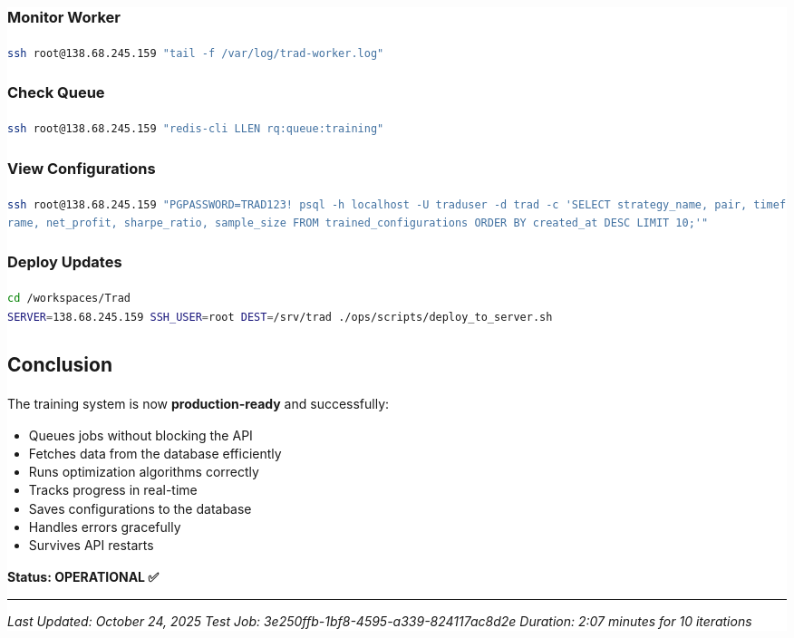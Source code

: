 ### Monitor Worker
```bash
ssh root@138.68.245.159 "tail -f /var/log/trad-worker.log"
```

### Check Queue
```bash
ssh root@138.68.245.159 "redis-cli LLEN rq:queue:training"
```

### View Configurations
```bash
ssh root@138.68.245.159 "PGPASSWORD=TRAD123! psql -h localhost -U traduser -d trad -c 'SELECT strategy_name, pair, timeframe, net_profit, sharpe_ratio, sample_size FROM trained_configurations ORDER BY created_at DESC LIMIT 10;'"
```

### Deploy Updates
```bash
cd /workspaces/Trad
SERVER=138.68.245.159 SSH_USER=root DEST=/srv/trad ./ops/scripts/deploy_to_server.sh
```

## Conclusion

The training system is now **production-ready** and successfully:
- Queues jobs without blocking the API
- Fetches data from the database efficiently
- Runs optimization algorithms correctly
- Tracks progress in real-time
- Saves configurations to the database
- Handles errors gracefully
- Survives API restarts

**Status: OPERATIONAL ✅**

---
*Last Updated: October 24, 2025*
*Test Job: 3e250ffb-1bf8-4595-a339-824117ac8d2e*
*Duration: 2:07 minutes for 10 iterations*
